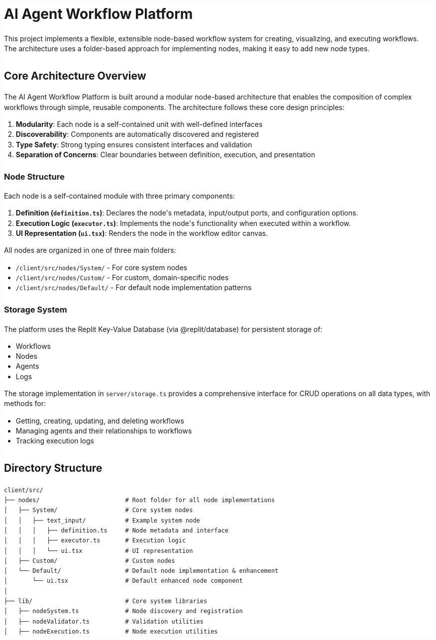 # AI Agent Workflow Platform

This project implements a flexible, extensible node-based workflow system for creating, visualizing, and executing workflows. The architecture uses a folder-based approach for implementing nodes, making it easy to add new node types.

## Core Architecture Overview

The AI Agent Workflow Platform is built around a modular node-based architecture that enables the composition of complex workflows through simple, reusable components. The architecture follows these core design principles:

1. **Modularity**: Each node is a self-contained unit with well-defined interfaces
2. **Discoverability**: Components are automatically discovered and registered
3. **Type Safety**: Strong typing ensures consistent interfaces and validation
4. **Separation of Concerns**: Clear boundaries between definition, execution, and presentation

### Node Structure

Each node is a self-contained module with three primary components:

1. **Definition (`definition.ts`)**: Declares the node's metadata, input/output ports, and configuration options.
2. **Execution Logic (`executor.ts`)**: Implements the node's functionality when executed within a workflow.
3. **UI Representation (`ui.tsx`)**: Renders the node in the workflow editor canvas.

All nodes are organized in one of three main folders:
- `/client/src/nodes/System/` - For core system nodes
- `/client/src/nodes/Custom/` - For custom, domain-specific nodes
- `/client/src/nodes/Default/` - For default node implementation patterns

### Storage System

The platform uses the Replit Key-Value Database (via @replit/database) for persistent storage of:

- Workflows
- Nodes
- Agents
- Logs

The storage implementation in `server/storage.ts` provides a comprehensive interface for CRUD operations on all data types, with methods for:
- Getting, creating, updating, and deleting workflows
- Managing agents and their relationships to workflows
- Tracking execution logs

## Directory Structure

```
client/src/
├── nodes/                        # Root folder for all node implementations
│   ├── System/                   # Core system nodes
│   │   ├── text_input/           # Example system node
│   │   │   ├── definition.ts     # Node metadata and interface
│   │   │   ├── executor.ts       # Execution logic
│   │   │   └── ui.tsx            # UI representation
│   ├── Custom/                   # Custom nodes
│   └── Default/                  # Default node implementation & enhancement
│       └── ui.tsx                # Default enhanced node component
│
├── lib/                          # Core system libraries
│   ├── nodeSystem.ts             # Node discovery and registration
│   ├── nodeValidator.ts          # Validation utilities
│   ├── nodeExecution.ts          # Node execution utilities
```